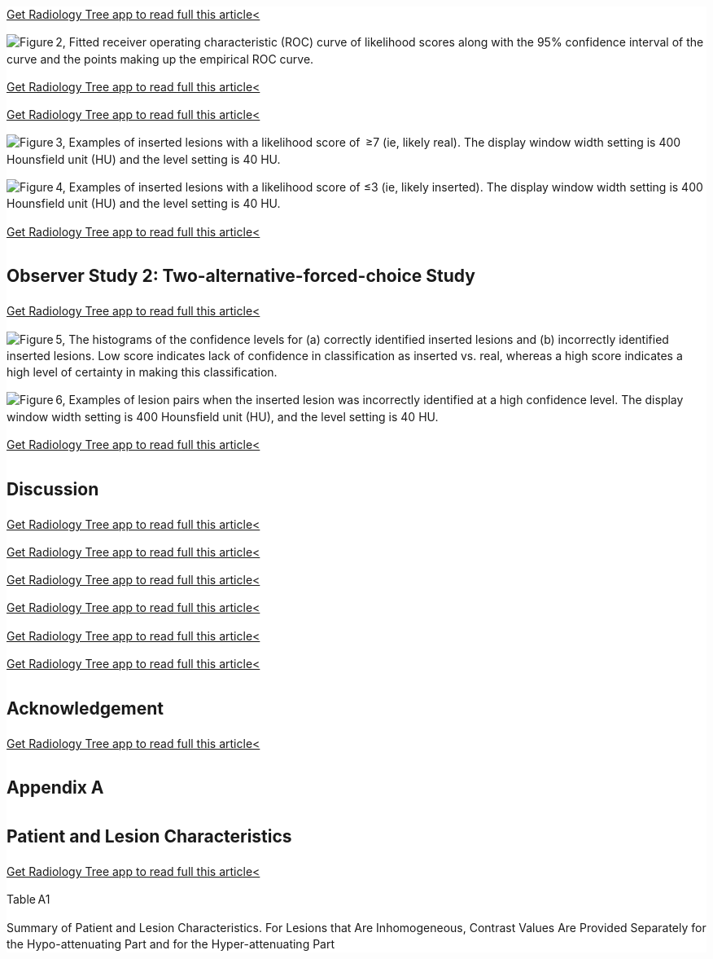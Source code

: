 [Get Radiology Tree app to read full this article<](https://clinicalpub.com/app)

![Figure 2, Fitted receiver operating characteristic (ROC) curve of likelihood scores along with the 95% confidence interval of the curve and the points making up the empirical ROC curve.](https://storage.googleapis.com/dl.dentistrykey.com/clinical/ValidationofaProjectiondomainInsertionofLiverLesionsintoCTImages/1_1s20S1076633216300885.jpg)

[Get Radiology Tree app to read full this article<](https://clinicalpub.com/app)

[Get Radiology Tree app to read full this article<](https://clinicalpub.com/app)

![Figure 3, Examples of inserted lesions with a likelihood score of  ≥7 (ie, likely real). The display window width setting is 400 Hounsfield unit (HU) and the level setting is 40 HU.](https://storage.googleapis.com/dl.dentistrykey.com/clinical/ValidationofaProjectiondomainInsertionofLiverLesionsintoCTImages/2_1s20S1076633216300885.jpg)

![Figure 4, Examples of inserted lesions with a likelihood score of ≤3 (ie, likely inserted). The display window width setting is 400 Hounsfield unit (HU) and the level setting is 40 HU.](https://storage.googleapis.com/dl.dentistrykey.com/clinical/ValidationofaProjectiondomainInsertionofLiverLesionsintoCTImages/3_1s20S1076633216300885.jpg)

[Get Radiology Tree app to read full this article<](https://clinicalpub.com/app)

## Observer Study 2: Two-alternative-forced-choice Study

[Get Radiology Tree app to read full this article<](https://clinicalpub.com/app)

![Figure 5, The histograms of the confidence levels for (a) correctly identified inserted lesions and (b) incorrectly identified inserted lesions. Low score indicates lack of confidence in classification as inserted vs. real, whereas a high score indicates a high level of certainty in making this classification.](https://storage.googleapis.com/dl.dentistrykey.com/clinical/ValidationofaProjectiondomainInsertionofLiverLesionsintoCTImages/4_1s20S1076633216300885.jpg)

![Figure 6, Examples of lesion pairs when the inserted lesion was incorrectly identified at a high confidence level. The display window width setting is 400 Hounsfield unit (HU), and the level setting is 40 HU.](https://storage.googleapis.com/dl.dentistrykey.com/clinical/ValidationofaProjectiondomainInsertionofLiverLesionsintoCTImages/5_1s20S1076633216300885.jpg)

[Get Radiology Tree app to read full this article<](https://clinicalpub.com/app)

## Discussion

[Get Radiology Tree app to read full this article<](https://clinicalpub.com/app)

[Get Radiology Tree app to read full this article<](https://clinicalpub.com/app)

[Get Radiology Tree app to read full this article<](https://clinicalpub.com/app)

[Get Radiology Tree app to read full this article<](https://clinicalpub.com/app)

[Get Radiology Tree app to read full this article<](https://clinicalpub.com/app)

[Get Radiology Tree app to read full this article<](https://clinicalpub.com/app)

## Acknowledgement

[Get Radiology Tree app to read full this article<](https://clinicalpub.com/app)

## Appendix A

## Patient and Lesion Characteristics

[Get Radiology Tree app to read full this article<](https://clinicalpub.com/app)

Table A1


Summary of Patient and Lesion Characteristics. For Lesions that Are Inhomogeneous, Contrast Values Are Provided Separately for the Hypo-attenuating Part and for the Hyper-attenuating Part

